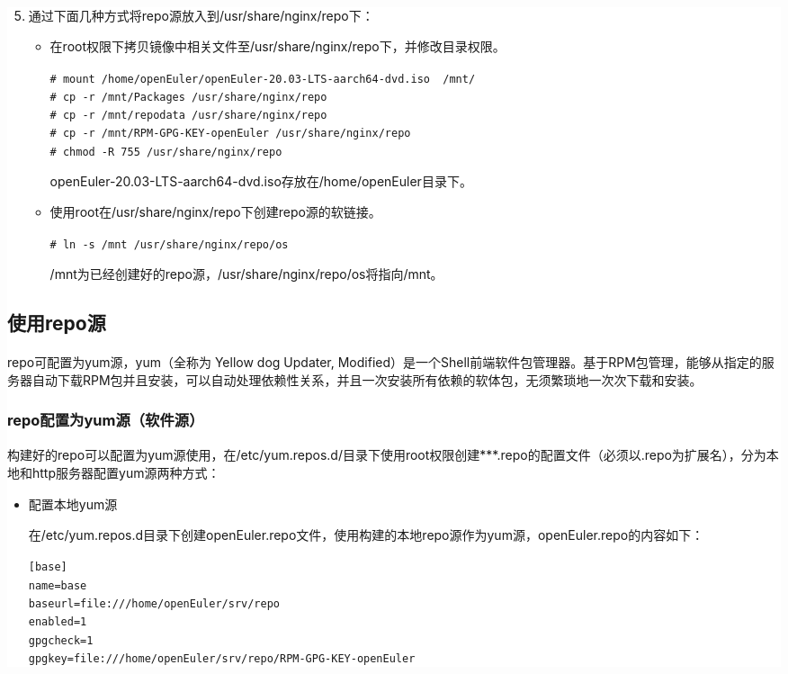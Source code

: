 5.  通过下面几种方式将repo源放入到/usr/share/nginx/repo下：
    - 在root权限下拷贝镜像中相关文件至/usr/share/nginx/repo下，并修改目录权限。

        ```
        # mount /home/openEuler/openEuler-20.03-LTS-aarch64-dvd.iso  /mnt/
        # cp -r /mnt/Packages /usr/share/nginx/repo
        # cp -r /mnt/repodata /usr/share/nginx/repo
        # cp -r /mnt/RPM-GPG-KEY-openEuler /usr/share/nginx/repo
        # chmod -R 755 /usr/share/nginx/repo
        ```
    
        openEuler-20.03-LTS-aarch64-dvd.iso存放在/home/openEuler目录下。
    
    - 使用root在/usr/share/nginx/repo下创建repo源的软链接。
    
        ```
        # ln -s /mnt /usr/share/nginx/repo/os
        ```
    
        /mnt为已经创建好的repo源，/usr/share/nginx/repo/os将指向/mnt。



## 使用repo源

repo可配置为yum源，yum（全称为 Yellow dog Updater, Modified）是一个Shell前端软件包管理器。基于RPM包管理，能够从指定的服务器自动下载RPM包并且安装，可以自动处理依赖性关系，并且一次安装所有依赖的软体包，无须繁琐地一次次下载和安装。
### repo配置为yum源（软件源）

构建好的repo可以配置为yum源使用，在/etc/yum.repos.d/目录下使用root权限创建\*\*\*.repo的配置文件（必须以.repo为扩展名），分为本地和http服务器配置yum源两种方式：

-   配置本地yum源

    在/etc/yum.repos.d目录下创建openEuler.repo文件，使用构建的本地repo源作为yum源，openEuler.repo的内容如下：

    ```
    [base]
    name=base
    baseurl=file:///home/openEuler/srv/repo
    enabled=1
    gpgcheck=1
    gpgkey=file:///home/openEuler/srv/repo/RPM-GPG-KEY-openEuler
    ```
